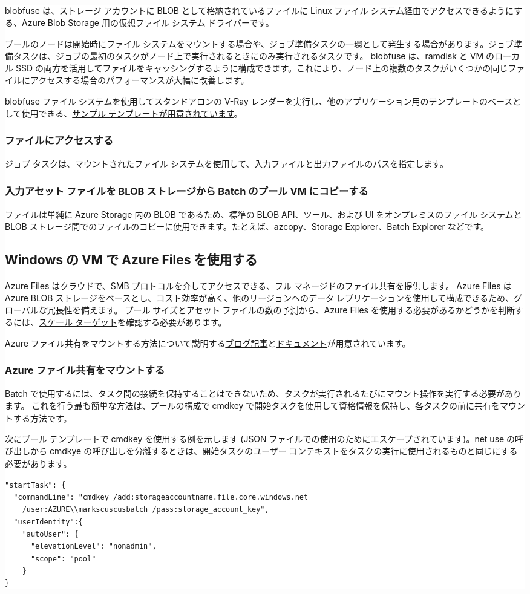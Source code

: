 blobfuse は、ストレージ アカウントに BLOB として格納されているファイルに Linux ファイル システム経由でアクセスできるようにする、Azure Blob Storage 用の仮想ファイル システム ドライバーです。

プールのノードは開始時にファイル システムをマウントする場合や、ジョブ準備タスクの一環として発生する場合があります。ジョブ準備タスクは、ジョブの最初のタスクがノード上で実行されるときにのみ実行されるタスクです。  blobfuse は、ramdisk と VM のローカル SSD の両方を活用してファイルをキャッシングするように構成できます。これにより、ノード上の複数のタスクがいくつかの同じファイルにアクセスする場合のパフォーマンスが大幅に改善します。

blobfuse ファイル システムを使用してスタンドアロンの V-Ray レンダーを実行し、他のアプリケーション用のテンプレートのベースとして使用できる、[サンプル テンプレートが用意されています](https://github.com/Azure/BatchExplorer-data/tree/master/ncj/vray/render-linux-with-blobfuse-mount)。

### <a name="accessing-files"></a>ファイルにアクセスする

ジョブ タスクは、マウントされたファイル システムを使用して、入力ファイルと出力ファイルのパスを指定します。

### <a name="copying-input-asset-files-from-blob-storage-to-batch-pool-vms"></a>入力アセット ファイルを BLOB ストレージから Batch のプール VM にコピーする

ファイルは単純に Azure Storage 内の BLOB であるため、標準の BLOB API、ツール、および UI をオンプレミスのファイル システムと BLOB ストレージ間でのファイルのコピーに使用できます。たとえば、azcopy、Storage Explorer、Batch Explorer などです。

## <a name="using-azure-files-with-windows-vms"></a>Windows の VM で Azure Files を使用する

[Azure Files](https://docs.microsoft.com/azure/storage/files/storage-files-introduction) はクラウドで、SMB プロトコルを介してアクセスできる、フル マネージドのファイル共有を提供します。  Azure Files は Azure BLOB ストレージをベースとし、[コスト効率が高く](https://azure.microsoft.com/pricing/details/storage/files/)、他のリージョンへのデータ レプリケーションを使用して構成できるため、グローバルな冗長性を備えます。  プール サイズとアセット ファイルの数の予測から、Azure Files を使用する必要があるかどうかを判断するには、[スケール ターゲット](https://docs.microsoft.com/azure/storage/files/storage-files-scale-targets#azure-files-scale-targets)を確認する必要があります。

Azure ファイル共有をマウントする方法について説明する[ブログ記事](https://blogs.msdn.microsoft.com/windowsazurestorage/2014/05/26/persisting-connections-to-microsoft-azure-files/)と[ドキュメント](https://docs.microsoft.com/azure/storage/files/storage-how-to-use-files-windows)が用意されています。

### <a name="mounting-an-azure-files-share"></a>Azure ファイル共有をマウントする

Batch で使用するには、タスク間の接続を保持することはできないため、タスクが実行されるたびにマウント操作を実行する必要があります。  これを行う最も簡単な方法は、プールの構成で cmdkey で開始タスクを使用して資格情報を保持し、各タスクの前に共有をマウントする方法です。

次にプール テンプレートで cmdkey を使用する例を示します (JSON ファイルでの使用のためにエスケープされています)。net use の呼び出しから cmdkye の呼び出しを分離するときは、開始タスクのユーザー コンテキストをタスクの実行に使用されるものと同じにする必要があります。

```
"startTask": {
  "commandLine": "cmdkey /add:storageaccountname.file.core.windows.net
    /user:AZURE\\markscuscusbatch /pass:storage_account_key",
  "userIdentity":{
    "autoUser": {
      "elevationLevel": "nonadmin",
      "scope": "pool"
    }
}
```
